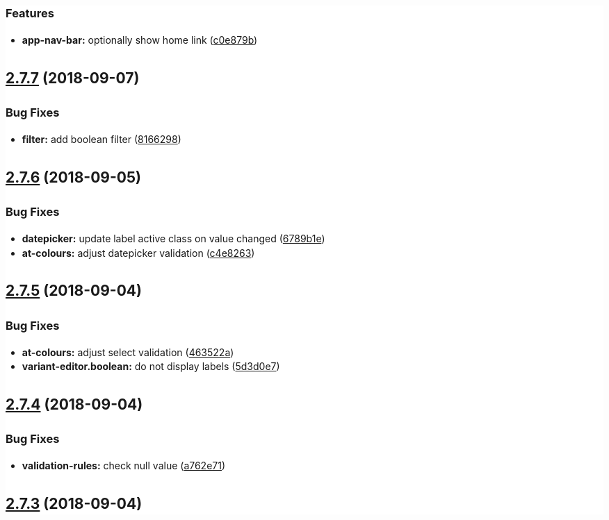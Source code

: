 
### Features

* **app-nav-bar:** optionally show home link ([c0e879b](http:///ThinkWinAurelia/commits/c0e879b))



<a name="2.7.7"></a>
## [2.7.7](http:///ThinkWinAurelia/compare/v2.7.6...v2.7.7) (2018-09-07)


### Bug Fixes

* **filter:** add boolean filter ([8166298](http:///ThinkWinAurelia/commits/8166298))



<a name="2.7.6"></a>
## [2.7.6](http:///ThinkWinAurelia/compare/v2.7.5...v2.7.6) (2018-09-05)


### Bug Fixes

* **datepicker:** update label active class on value changed ([6789b1e](http:///ThinkWinAurelia/commits/6789b1e))
* **at-colours:** adjust datepicker validation ([c4e8263](http:///ThinkWinAurelia/commits/c4e8263))



<a name="2.7.5"></a>
## [2.7.5](http:///ThinkWinAurelia/compare/v2.7.4...v2.7.5) (2018-09-04)


### Bug Fixes

* **at-colours:** adjust select validation ([463522a](http:///ThinkWinAurelia/commits/463522a))
* **variant-editor.boolean:** do not display labels ([5d3d0e7](http:///ThinkWinAurelia/commits/5d3d0e7))



<a name="2.7.4"></a>
## [2.7.4](http:///ThinkWinAurelia/compare/v2.7.3...v2.7.4) (2018-09-04)


### Bug Fixes

* **validation-rules:** check null value ([a762e71](http:///ThinkWinAurelia/commits/a762e71))



<a name="2.7.3"></a>
## [2.7.3](http:///ThinkWinAurelia/compare/v2.7.2...v2.7.3) (2018-09-04)
